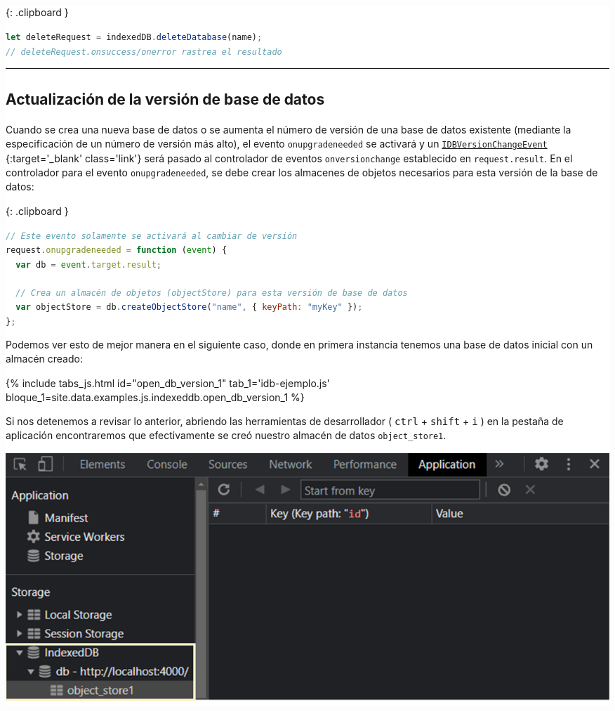 {: .clipboard }
```js
let deleteRequest = indexedDB.deleteDatabase(name);
// deleteRequest.onsuccess/onerror rastrea el resultado
```

---

## Actualización de la versión de base de datos

Cuando se crea una nueva base de datos o se aumenta el número de versión de una base de datos existente (mediante la especificación de un número de versión más alto), el evento `onupgradeneeded` se activará y un [`IDBVersionChangeEvent`](https://developer.mozilla.org/en-US/docs/Web/API/IDBVersionChangeEvent){:target='_blank' class='link'} será pasado al controlador de eventos `onversionchange` establecido en `request.result`. En el controlador para el evento `onupgradeneeded`, se debe crear los almacenes de objetos necesarios para esta versión de la base de datos:

{: .clipboard }
```js
// Este evento solamente se activará al cambiar de versión
request.onupgradeneeded = function (event) {
  var db = event.target.result;

  // Crea un almacén de objetos (objectStore) para esta versión de base de datos
  var objectStore = db.createObjectStore("name", { keyPath: "myKey" });
};
```

Podemos ver esto de mejor manera en el siguiente caso, donde en primera instancia tenemos una base de datos inicial con un almacén creado:

{% include tabs_js.html 
  id="open_db_version_1"
  tab_1='idb-ejemplo.js'
  bloque_1=site.data.examples.js.indexeddb.open_db_version_1
%}

Si nos detenemos a revisar lo anterior, abriendo las herramientas de desarrollador ( <kbd>ctrl</kbd> + <kbd>shift</kbd> + <kbd>i</kbd> ) en la pestaña de aplicación encontraremos que efectivamente se creó nuestro almacén de datos `object_store1`.

![img - version1](assets/object_store_version1.png)
